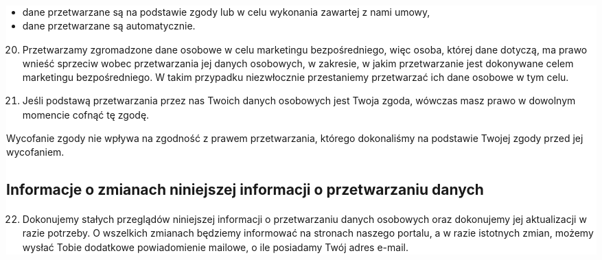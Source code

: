 * dane przetwarzane są na podstawie zgody lub w celu wykonania zawartej z nami umowy,
* dane przetwarzane są automatycznie.

20. Przetwarzamy zgromadzone dane osobowe w celu marketingu bezpośredniego, więc osoba, której dane dotyczą, ma prawo wnieść sprzeciw wobec przetwarzania jej danych osobowych, w zakresie, w jakim przetwarzanie jest dokonywane celem marketingu bezpośredniego.
W takim przypadku niezwłocznie przestaniemy przetwarzać ich dane osobowe w tym celu.

21. Jeśli podstawą przetwarzania przez nas Twoich danych osobowych jest Twoja zgoda, wówczas masz prawo w dowolnym momencie cofnąć tę zgodę.

Wycofanie zgody nie wpływa na zgodność z prawem przetwarzania, którego dokonaliśmy na podstawie Twojej zgody przed jej wycofaniem.

## Informacje o zmianach niniejszej informacji o przetwarzaniu danych

22. Dokonujemy stałych przeglądów niniejszej informacji o przetwarzaniu danych osobowych oraz dokonujemy jej aktualizacji w razie potrzeby. O wszelkich zmianach będziemy informować na stronach naszego portalu, a w razie istotnych zmian, możemy wysłać Tobie dodatkowe powiadomienie mailowe, o ile posiadamy Twój adres e-mail.